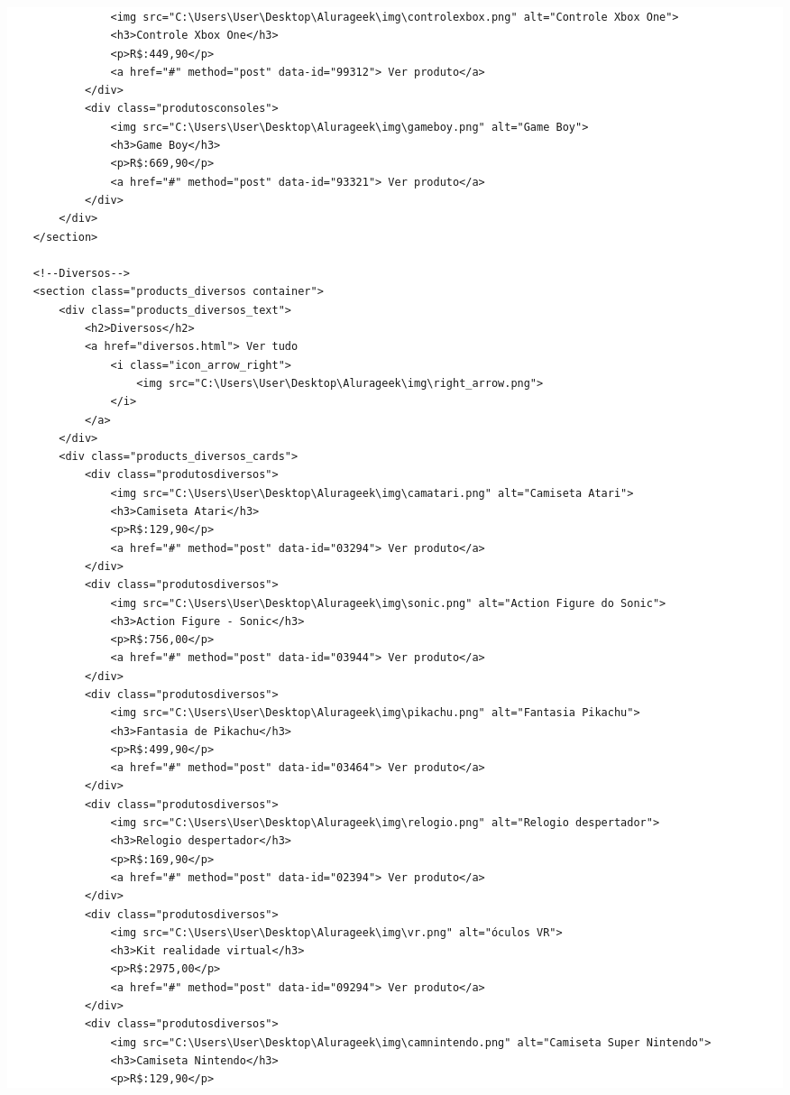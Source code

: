                    <img src="C:\Users\User\Desktop\Alurageek\img\controlexbox.png" alt="Controle Xbox One">
                    <h3>Controle Xbox One</h3>
                    <p>R$:449,90</p>
                    <a href="#" method="post" data-id="99312"> Ver produto</a>
                </div>
                <div class="produtosconsoles">
                    <img src="C:\Users\User\Desktop\Alurageek\img\gameboy.png" alt="Game Boy">
                    <h3>Game Boy</h3>
                    <p>R$:669,90</p>
                    <a href="#" method="post" data-id="93321"> Ver produto</a>
                </div>
            </div>
        </section>

        <!--Diversos-->
        <section class="products_diversos container">
            <div class="products_diversos_text">
                <h2>Diversos</h2>
                <a href="diversos.html"> Ver tudo
                    <i class="icon_arrow_right">
                        <img src="C:\Users\User\Desktop\Alurageek\img\right_arrow.png">
                    </i>
                </a>
            </div>
            <div class="products_diversos_cards">
                <div class="produtosdiversos">
                    <img src="C:\Users\User\Desktop\Alurageek\img\camatari.png" alt="Camiseta Atari">
                    <h3>Camiseta Atari</h3>
                    <p>R$:129,90</p>
                    <a href="#" method="post" data-id="03294"> Ver produto</a>
                </div>
                <div class="produtosdiversos">
                    <img src="C:\Users\User\Desktop\Alurageek\img\sonic.png" alt="Action Figure do Sonic">
                    <h3>Action Figure - Sonic</h3>
                    <p>R$:756,00</p>
                    <a href="#" method="post" data-id="03944"> Ver produto</a>
                </div>
                <div class="produtosdiversos">
                    <img src="C:\Users\User\Desktop\Alurageek\img\pikachu.png" alt="Fantasia Pikachu">
                    <h3>Fantasia de Pikachu</h3>
                    <p>R$:499,90</p>
                    <a href="#" method="post" data-id="03464"> Ver produto</a>
                </div>
                <div class="produtosdiversos">
                    <img src="C:\Users\User\Desktop\Alurageek\img\relogio.png" alt="Relogio despertador">
                    <h3>Relogio despertador</h3>
                    <p>R$:169,90</p>
                    <a href="#" method="post" data-id="02394"> Ver produto</a>
                </div>
                <div class="produtosdiversos">
                    <img src="C:\Users\User\Desktop\Alurageek\img\vr.png" alt="óculos VR">
                    <h3>Kit realidade virtual</h3>
                    <p>R$:2975,00</p>
                    <a href="#" method="post" data-id="09294"> Ver produto</a>
                </div>
                <div class="produtosdiversos">
                    <img src="C:\Users\User\Desktop\Alurageek\img\camnintendo.png" alt="Camiseta Super Nintendo">
                    <h3>Camiseta Nintendo</h3>
                    <p>R$:129,90</p>
